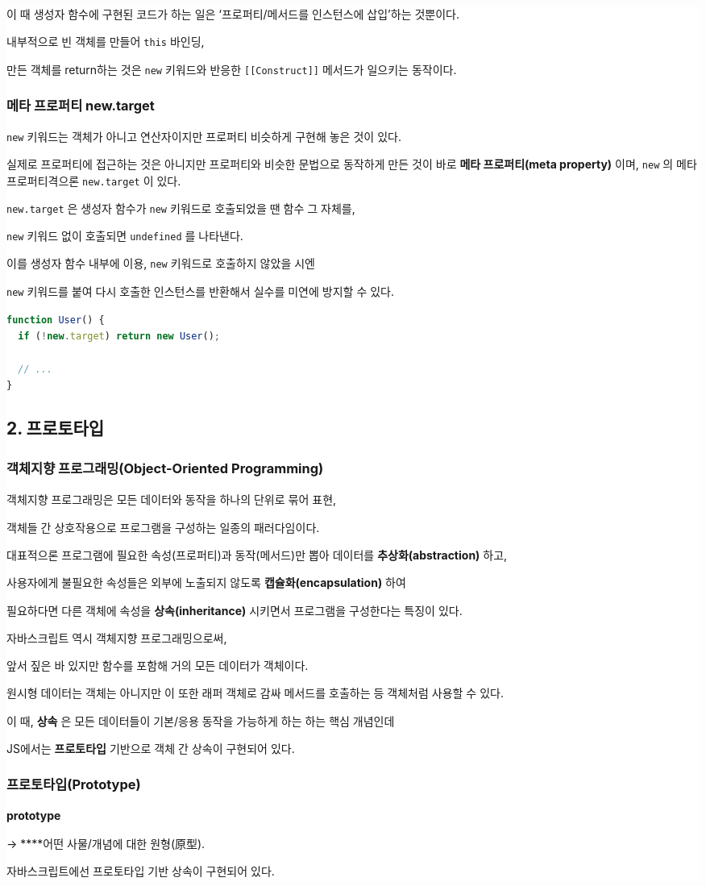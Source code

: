 이 때 생성자 함수에 구현된 코드가 하는 일은 ‘프로퍼티/메서드를 인스턴스에 삽입’하는 것뿐이다.

내부적으로 빈 객체를 만들어 `this` 바인딩,

만든 객체를 return하는 것은 `new` 키워드와 반응한 `[[Construct]]` 메서드가 일으키는 동작이다.

### 메타 프로퍼티 new.target

`new` 키워드는 객체가 아니고 연산자이지만 프로퍼티 비슷하게 구현해 놓은 것이 있다.

실제로 프로퍼티에 접근하는 것은 아니지만 프로퍼티와 비슷한 문법으로 동작하게 만든 것이 바로 **메타 프로퍼티(meta property)** 이며, `new` 의 메타 프로퍼티격으론 `new.target` 이 있다.

`new.target` 은 생성자 함수가 `new` 키워드로 호출되었을 땐 함수 그 자체를,

`new` 키워드 없이 호출되면 `undefined` 를 나타낸다.

이를 생성자 함수 내부에 이용, `new` 키워드로 호출하지 않았을 시엔

`new` 키워드를 붙여 다시 호출한 인스턴스를 반환해서 실수를 미연에 방지할 수 있다.

```jsx
function User() {
  if (!new.target) return new User();

  // ...
}
```

## 2. 프로토타입

### 객체지향 프로그래밍(Object-Oriented Programming)

객체지향 프로그래밍은 모든 데이터와 동작을 하나의 단위로 묶어 표현,

객체들 간 상호작용으로 프로그램을 구성하는 일종의 패러다임이다.

대표적으론 프로그램에 필요한 속성(프로퍼티)과 동작(메서드)만 뽑아 데이터를 **추상화(abstraction)** 하고,

사용자에게 불필요한 속성들은 외부에 노출되지 않도록 **캡슐화(encapsulation)** 하여

필요하다면 다른 객체에 속성을 **상속(inheritance)** 시키면서 프로그램을 구성한다는 특징이 있다.

자바스크립트 역시 객체지향 프로그래밍으로써,

앞서 짚은 바 있지만 함수를 포함해 거의 모든 데이터가 객체이다.

원시형 데이터는 객체는 아니지만 이 또한 래퍼 객체로 감싸 메서드를 호출하는 등 객체처럼 사용할 수 있다.

이 때, **상속** 은 모든 데이터들이 기본/응용 동작을 가능하게 하는 하는 핵심 개념인데

JS에서는 **프로토타입** 기반으로 객체 간 상속이 구현되어 있다.

### 프로토타입(Prototype)

**prototype**

→ \*\*\*\*어떤 사물/개념에 대한 원형(原型).

자바스크립트에선 프로토타입 기반 상속이 구현되어 있다.

